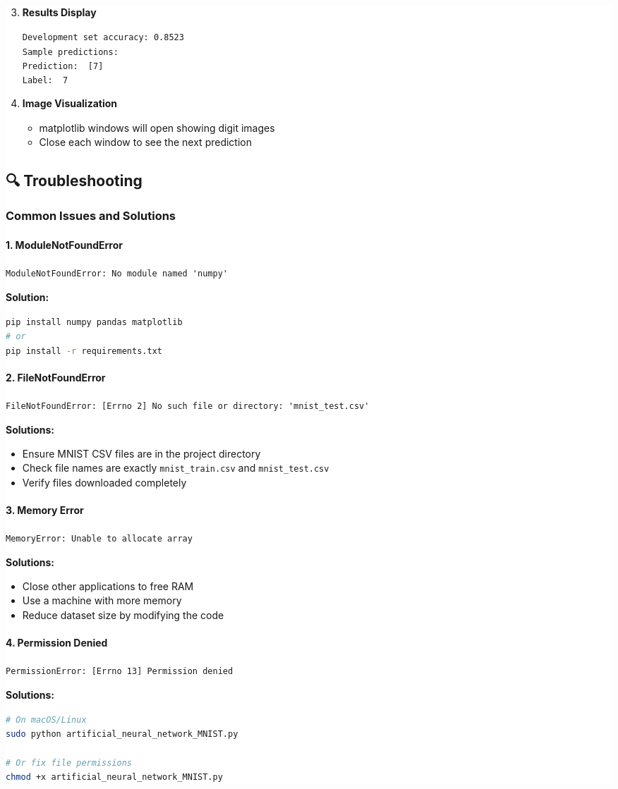 3. **Results Display**
   ```
   Development set accuracy: 0.8523
   Sample predictions:
   Prediction:  [7]
   Label:  7
   ```

4. **Image Visualization**
   - matplotlib windows will open showing digit images
   - Close each window to see the next prediction

## 🔍 Troubleshooting

### Common Issues and Solutions

#### 1. **ModuleNotFoundError**
```
ModuleNotFoundError: No module named 'numpy'
```

**Solution:**
```bash
pip install numpy pandas matplotlib
# or
pip install -r requirements.txt
```

#### 2. **FileNotFoundError**
```
FileNotFoundError: [Errno 2] No such file or directory: 'mnist_test.csv'
```

**Solutions:**
- Ensure MNIST CSV files are in the project directory
- Check file names are exactly `mnist_train.csv` and `mnist_test.csv`
- Verify files downloaded completely

#### 3. **Memory Error**
```
MemoryError: Unable to allocate array
```

**Solutions:**
- Close other applications to free RAM
- Use a machine with more memory
- Reduce dataset size by modifying the code

#### 4. **Permission Denied**
```
PermissionError: [Errno 13] Permission denied
```

**Solutions:**
```bash
# On macOS/Linux
sudo python artificial_neural_network_MNIST.py

# Or fix file permissions
chmod +x artificial_neural_network_MNIST.py
```
